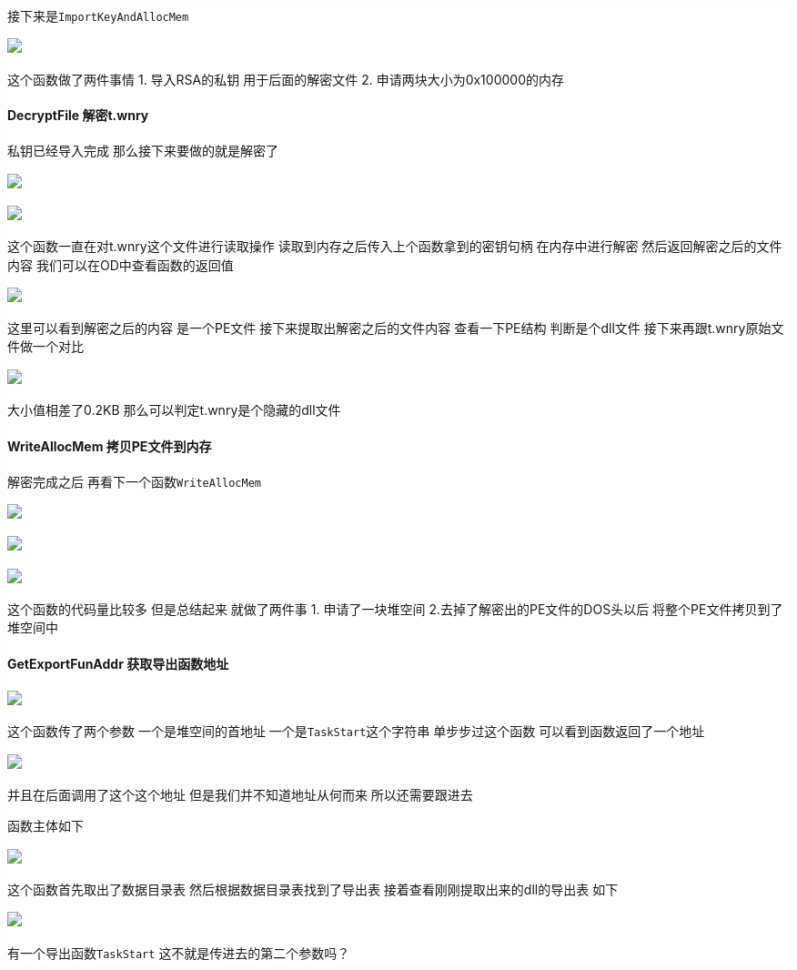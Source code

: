 接下来是`ImportKeyAndAllocMem`

![](https://ws1.sinaimg.cn/large/006Rs2Luly1g0bs55jfs1j30s80dq74m.jpg)

这个函数做了两件事情 1. 导入RSA的私钥 用于后面的解密文件 2. 申请两块大小为0x100000的内存 

#### DecryptFile 解密t.wnry

私钥已经导入完成 那么接下来要做的就是解密了 

![](https://ws1.sinaimg.cn/large/006Rs2Luly1g0bs5ummslj30uc0g3wfa.jpg)

![](https://ws1.sinaimg.cn/large/006Rs2Luly1g0bs6ex2ktj30ty0eh74l.jpg)

这个函数一直在对t.wnry这个文件进行读取操作 读取到内存之后传入上个函数拿到的密钥句柄 在内存中进行解密 然后返回解密之后的文件内容 我们可以在OD中查看函数的返回值

![](https://ws1.sinaimg.cn/large/006Rs2Luly1g0bs6yfiexj310j0f8tc5.jpg)

这里可以看到解密之后的内容 是一个PE文件 接下来提取出解密之后的文件内容 查看一下PE结构 判断是个dll文件 接下来再跟t.wnry原始文件做一个对比

![](https://ws1.sinaimg.cn/large/006Rs2Luly1g0bs7gb092j30oi0fdgrd.jpg)

大小值相差了0.2KB 那么可以判定t.wnry是个隐藏的dll文件

#### WriteAllocMem  拷贝PE文件到内存

解密完成之后 再看下一个函数`WriteAllocMem`

![](https://ws1.sinaimg.cn/large/006Rs2Luly1g0bs87dmshj30vg0fh755.jpg)

![](https://ws1.sinaimg.cn/large/006Rs2Luly1g0bs8kzqntj30tx0ett9b.jpg)

![](https://ws1.sinaimg.cn/large/006Rs2Luly1g0bs905vh4j30uw0fh74v.jpg)

这个函数的代码量比较多 但是总结起来 就做了两件事 1. 申请了一块堆空间 2.去掉了解密出的PE文件的DOS头以后 将整个PE文件拷贝到了堆空间中

#### GetExportFunAddr 获取导出函数地址

![](https://ws1.sinaimg.cn/large/006Rs2Luly1g0bs9jxgthj30sx04kmx3.jpg)

这个函数传了两个参数 一个是堆空间的首地址 一个是`TaskStart`这个字符串  单步步过这个函数 可以看到函数返回了一个地址

![](https://ws1.sinaimg.cn/large/006Rs2Luly1g0bsa9otmwj310c0dtq6c.jpg)

并且在后面调用了这个这个地址 但是我们并不知道地址从何而来 所以还需要跟进去

函数主体如下

![](https://ws1.sinaimg.cn/large/006Rs2Luly1g0bsazewopj30ts0eqwf4.jpg)

这个函数首先取出了数据目录表 然后根据数据目录表找到了导出表 接着查看刚刚提取出来的dll的导出表 如下

![](https://ws1.sinaimg.cn/large/006Rs2Luly1g0bsbli4a3j30f808s0sq.jpg)

有一个导出函数`TaskStart` 这不就是传进去的第二个参数吗？
